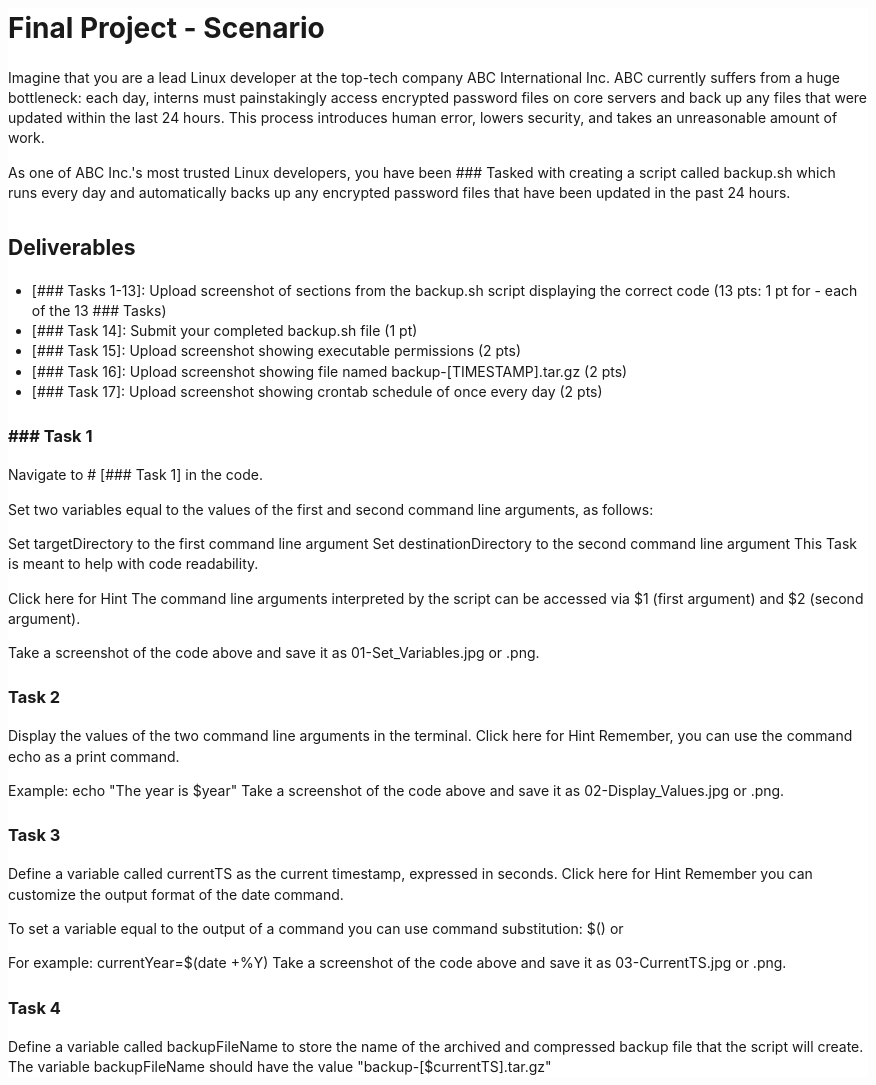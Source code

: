 # Final Project - Scenario
Imagine that you are a lead Linux developer at the top-tech company ABC International Inc. ABC currently suffers from a huge bottleneck: each day, interns must painstakingly access encrypted password files on core servers and back up any files that were updated within the last 24 hours. This process introduces human error, lowers security, and takes an unreasonable amount of work.

As one of ABC Inc.'s most trusted Linux developers, you have been ### Tasked with creating a script called backup.sh which runs every day and automatically backs up any encrypted password files that have been updated in the past 24 hours.

## Deliverables

- [### Tasks 1-13]: Upload screenshot of sections from the backup.sh script displaying the correct code (13 pts: 1 pt for - each of the 13 ### Tasks)
- [### Task 14]: Submit your completed backup.sh file (1 pt)
- [### Task 15]: Upload screenshot showing executable permissions (2 pts)
- [### Task 16]: Upload screenshot showing file named backup-[TIMESTAMP].tar.gz (2 pts)
- [### Task 17]: Upload screenshot showing crontab schedule of once every day (2 pts)

### ### Task 1
Navigate to # [### Task 1] in the code.

Set two variables equal to the values of the first and second command line arguments, as follows:

Set targetDirectory to the first command line argument
Set destinationDirectory to the second command line argument
This Task is meant to help with code readability.

Click here for Hint
The command line arguments interpreted by the script can be accessed via $1 (first argument) and $2 (second argument).

Take a screenshot of the code above and save it as 01-Set_Variables.jpg or .png.

### Task 2
Display the values of the two command line arguments in the terminal.
Click here for Hint
Remember, you can use the command echo as a print command.

Example: echo "The year is $year"
Take a screenshot of the code above and save it as 02-Display_Values.jpg or .png.
### Task 3
Define a variable called currentTS as the current timestamp, expressed in seconds.
Click here for Hint
Remember you can customize the output format of the date command.

To set a variable equal to the output of a command you can use command substitution: $() or ` `

For example: currentYear=$(date +%Y)
Take a screenshot of the code above and save it as 03-CurrentTS.jpg or .png.
### Task 4
Define a variable called backupFileName to store the name of the archived and compressed backup file that the script will create.
The variable backupFileName should have the value "backup-[$currentTS].tar.gz"
